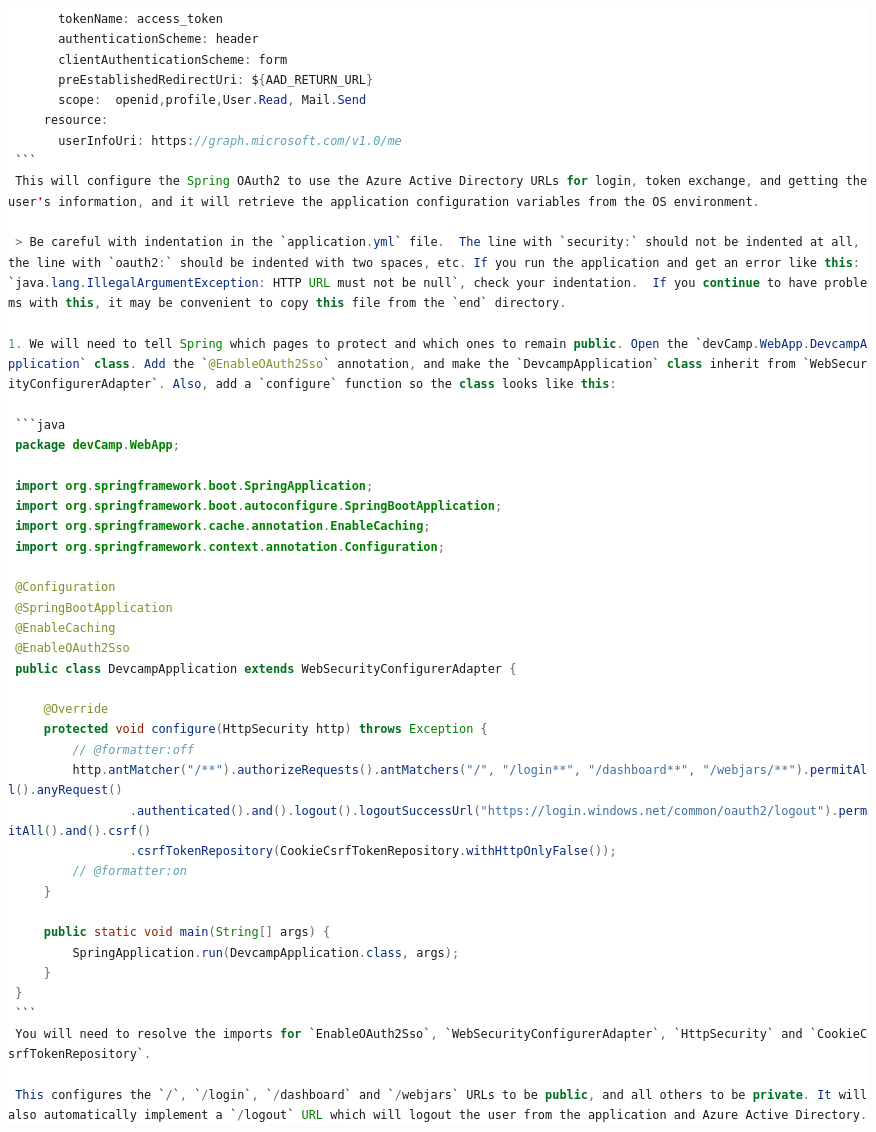    ```java
          tokenName: access_token
          authenticationScheme: header
          clientAuthenticationScheme: form
          preEstablishedRedirectUri: ${AAD_RETURN_URL}
          scope:  openid,profile,User.Read, Mail.Send
        resource:
          userInfoUri: https://graph.microsoft.com/v1.0/me    
    ```
    This will configure the Spring OAuth2 to use the Azure Active Directory URLs for login, token exchange, and getting the user's information, and it will retrieve the application configuration variables from the OS environment.

    > Be careful with indentation in the `application.yml` file.  The line with `security:` should not be indented at all, the line with `oauth2:` should be indented with two spaces, etc. If you run the application and get an error like this: `java.lang.IllegalArgumentException: HTTP URL must not be null`, check your indentation.  If you continue to have problems with this, it may be convenient to copy this file from the `end` directory.

1. We will need to tell Spring which pages to protect and which ones to remain public. Open the `devCamp.WebApp.DevcampApplication` class. Add the `@EnableOAuth2Sso` annotation, and make the `DevcampApplication` class inherit from `WebSecurityConfigurerAdapter`. Also, add a `configure` function so the class looks like this:

    ```java
    package devCamp.WebApp;

    import org.springframework.boot.SpringApplication;
    import org.springframework.boot.autoconfigure.SpringBootApplication;
    import org.springframework.cache.annotation.EnableCaching;
    import org.springframework.context.annotation.Configuration;

    @Configuration
    @SpringBootApplication
    @EnableCaching
    @EnableOAuth2Sso
    public class DevcampApplication extends WebSecurityConfigurerAdapter {

        @Override
        protected void configure(HttpSecurity http) throws Exception {
            // @formatter:off
            http.antMatcher("/**").authorizeRequests().antMatchers("/", "/login**", "/dashboard**", "/webjars/**").permitAll().anyRequest()
                    .authenticated().and().logout().logoutSuccessUrl("https://login.windows.net/common/oauth2/logout").permitAll().and().csrf()
                    .csrfTokenRepository(CookieCsrfTokenRepository.withHttpOnlyFalse());
            // @formatter:on
        }   

        public static void main(String[] args) {
            SpringApplication.run(DevcampApplication.class, args);
        }
    }
    ```
    You will need to resolve the imports for `EnableOAuth2Sso`, `WebSecurityConfigurerAdapter`, `HttpSecurity` and `CookieCsrfTokenRepository`.

    This configures the `/`, `/login`, `/dashboard` and `/webjars` URLs to be public, and all others to be private. It will also automatically implement a `/logout` URL which will logout the user from the application and Azure Active Directory.

   ```